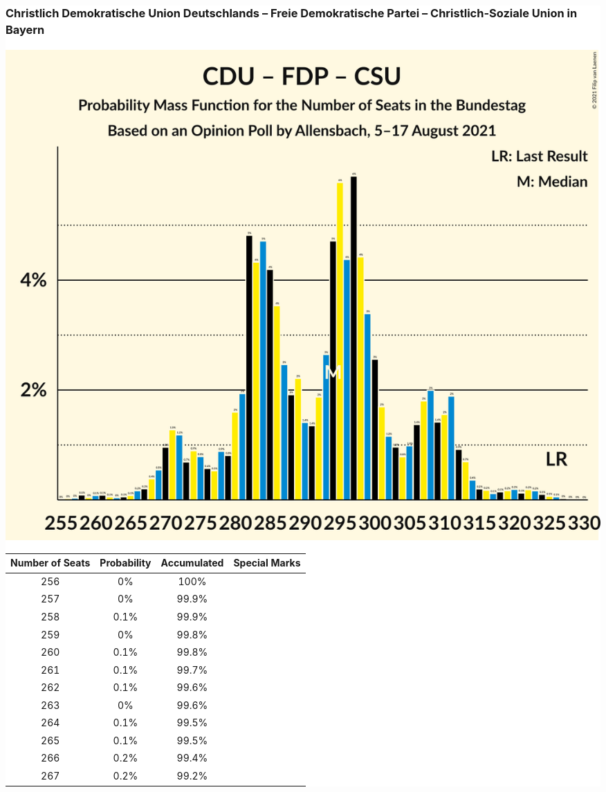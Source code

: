### Christlich Demokratische Union Deutschlands – Freie Demokratische Partei – Christlich-Soziale Union in Bayern

![Graph with seats probability mass function not yet produced](2021-08-17-Allensbach-coalitions-seats-pmf-cdu–fdp–csu.png "Seats Probability Mass Function")

| Number of Seats | Probability | Accumulated | Special Marks |
|:---------------:|:-----------:|:-----------:|:-------------:|
| 256 | 0% | 100% |  |
| 257 | 0% | 99.9% |  |
| 258 | 0.1% | 99.9% |  |
| 259 | 0% | 99.8% |  |
| 260 | 0.1% | 99.8% |  |
| 261 | 0.1% | 99.7% |  |
| 262 | 0.1% | 99.6% |  |
| 263 | 0% | 99.6% |  |
| 264 | 0.1% | 99.5% |  |
| 265 | 0.1% | 99.5% |  |
| 266 | 0.2% | 99.4% |  |
| 267 | 0.2% | 99.2% |  |